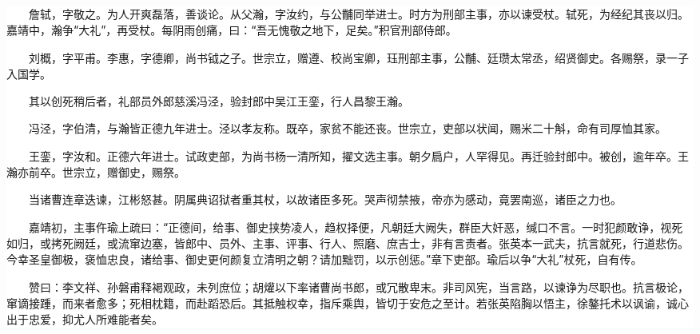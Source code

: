 　　詹轼，字敬之。为人开爽磊落，善谈论。从父瀚，字汝约，与公黼同举进士。时方为刑部主事，亦以谏受杖。轼死，为经纪其丧以归。嘉靖中，瀚争“大礼”，再受杖。每阴雨创痛，曰：“吾无愧敬之地下，足矣。”积官刑部侍郎。

　　刘概，字平甫。李惠，字德卿，尚书钺之子。世宗立，赠遵、校尚宝卿，珏刑部主事，公黼、廷瓒太常丞，绍贤御史。各赐祭，录一子入国学。

　　其以创死稍后者，礼部员外郎慈溪冯泾，验封郎中吴江王銮，行人昌黎王瀚。

　　冯泾，字伯清，与瀚皆正德九年进士。泾以孝友称。既卒，家贫不能还丧。世宗立，吏部以状闻，赐米二十斛，命有司厚恤其家。

　　王銮，字汝和。正德六年进士。试政吏部，为尚书杨一清所知，擢文选主事。朝夕扃户，人罕得见。再迁验封郎中。被创，逾年卒。王瀚亦前卒。世宗立，赠御史，赐祭。

　　当诸曹连章迭谏，江彬怒甚。阴属典诏狱者重其杖，以故诸臣多死。哭声彻禁掖，帝亦为感动，竟罢南巡，诸臣之力也。

　　嘉靖初，主事仵瑜上疏曰：“正德间，给事、御史挟势凌人，趋权择便，凡朝廷大阙失，群臣大奸恶，缄口不言。一时犯颜敢诤，视死如归，或拷死阙廷，或流窜边塞，皆郎中、员外、主事、评事、行人、照磨、庶吉士，非有言责者。张英本一武夫，抗言就死，行道悲伤。今幸圣皇御极，褒恤忠良，诸给事、御史更何颜复立清明之朝？请加黜罚，以示创惩。”章下吏部。瑜后以争“大礼”杖死，自有传。

　　赞曰：李文祥、孙磐甫释褐观政，未列庶位；胡爟以下率诸曹尚书郎，或冗散卑末。非司风宪，当言路，以谏诤为尽职也。抗言极论，窜谪接踵，而来者愈多；死相枕籍，而赴蹈恐后。其抵触权幸，指斥乘舆，皆切于安危之至计。若张英陷胸以悟主，徐鏊托术以讽谕，诚心出于忠爱，抑尤人所难能者矣。